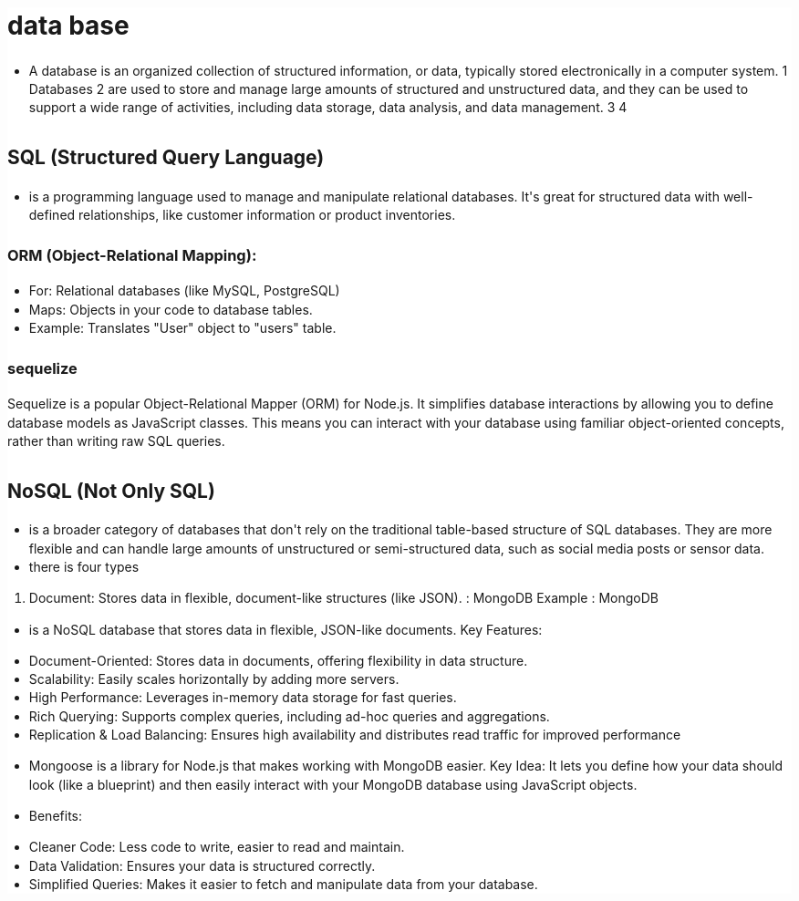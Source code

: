 # data base

- A database is an organized collection of structured information, or data, typically stored electronically in a computer system. 1 Databases 2 are used to store and manage large amounts of structured and unstructured data, and they can be used to support a wide range of activities, including data storage, data analysis, and data management. 3 4

## SQL (Structured Query Language)

- is a programming language used to manage and manipulate relational databases. It's great for structured data with well-defined relationships, like customer information or product inventories.

### ORM (Object-Relational Mapping):

- For: Relational databases (like MySQL, PostgreSQL)
- Maps: Objects in your code to database tables.
- Example: Translates "User" object to "users" table.

### sequelize

Sequelize is a popular Object-Relational Mapper (ORM) for Node.js. It simplifies database interactions by allowing you to define database models as JavaScript classes. This means you can interact with your database using familiar object-oriented concepts, rather than writing raw SQL queries.

## NoSQL (Not Only SQL)

- is a broader category of databases that don't rely on the traditional table-based structure of SQL databases. They are more flexible and can handle large amounts of unstructured or semi-structured data, such as social media posts or sensor data.
- there is four types

1. Document: Stores data in flexible, document-like structures (like JSON).
   : MongoDB
   Example : MongoDB

- is a NoSQL database that stores data in flexible, JSON-like documents.
  Key Features:

* Document-Oriented: Stores data in documents, offering flexibility in data structure.
* Scalability: Easily scales horizontally by adding more servers.
* High Performance: Leverages in-memory data storage for fast queries.
* Rich Querying: Supports complex queries, including ad-hoc queries and aggregations.
* Replication & Load Balancing: Ensures high availability and distributes read traffic for improved performance

- Mongoose is a library for Node.js that makes working with MongoDB easier.
  Key Idea: It lets you define how your data should look (like a blueprint) and then easily interact with your MongoDB database using JavaScript objects.

- Benefits:

* Cleaner Code: Less code to write, easier to read and maintain.
* Data Validation: Ensures your data is structured correctly.
* Simplified Queries: Makes it easier to fetch and manipulate data from your database.
